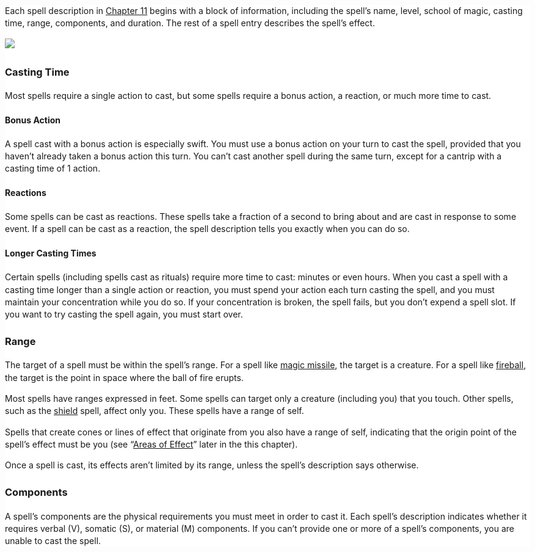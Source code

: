 Each spell description in [Chapter 11](https://www.dndbeyond.com/sources/phb/spells#SpellDescriptions) begins with a block of information, including the spell’s name, level, school of magic, casting time, range, components, and duration. The rest of a spell entry describes the spell’s effect.

[![](https://www.dndbeyond.com/attachments/thumbnails/0/675/345/873/c101.png)](https://www.dndbeyond.com/attachments/0/675/c101.png)

### Casting Time

Most spells require a single action to cast, but some spells require a bonus action, a reaction, or much more time to cast.

#### Bonus Action

A spell cast with a bonus action is especially swift. You must use a bonus action on your turn to cast the spell, provided that you haven’t already taken a bonus action this turn. You can’t cast another spell during the same turn, except for a cantrip with a casting time of 1 action.

#### Reactions

Some spells can be cast as reactions. These spells take a fraction of a second to bring about and are cast in response to some event. If a spell can be cast as a reaction, the spell description tells you exactly when you can do so.

#### Longer Casting Times

Certain spells (including spells cast as rituals) require more time to cast: minutes or even hours. When you cast a spell with a casting time longer than a single action or reaction, you must spend your action each turn casting the spell, and you must maintain your concentration while you do so. If your concentration is broken, the spell fails, but you don’t expend a spell slot. If you want to try casting the spell again, you must start over.

### Range

The target of a spell must be within the spell’s range. For a spell like [magic missile](https://www.dndbeyond.com/spells/magic-missile), the target is a creature. For a spell like [fireball](https://www.dndbeyond.com/spells/fireball), the target is the point in space where the ball of fire erupts.

Most spells have ranges expressed in feet. Some spells can target only a creature (including you) that you touch. Other spells, such as the [shield](https://www.dndbeyond.com/spells/shield) spell, affect only you. These spells have a range of self.

Spells that create cones or lines of effect that originate from you also have a range of self, indicating that the origin point of the spell’s effect must be you (see “[Areas of Effect](https://www.dndbeyond.com/sources/phb/spellcasting#AreasofEffect)” later in the this chapter).

Once a spell is cast, its effects aren’t limited by its range, unless the spell’s description says otherwise.

### Components

A spell’s components are the physical requirements you must meet in order to cast it. Each spell’s description indicates whether it requires verbal (V), somatic (S), or material (M) components. If you can’t provide one or more of a spell’s components, you are unable to cast the spell.
